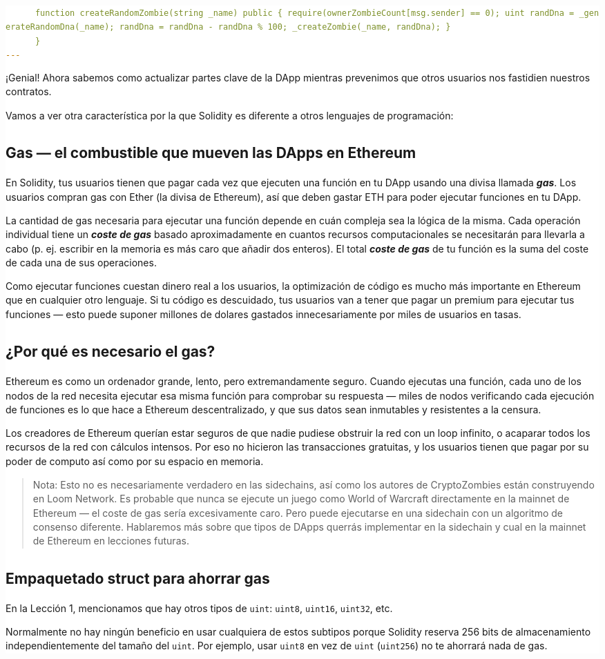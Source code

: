 ```yaml
      function createRandomZombie(string _name) public { require(ownerZombieCount[msg.sender] == 0); uint randDna = _generateRandomDna(_name); randDna = randDna - randDna % 100; _createZombie(_name, randDna); }
      }
---
```

¡Genial! Ahora sabemos como actualizar partes clave de la DApp mientras prevenimos que otros usuarios nos fastidien nuestros contratos.

Vamos a ver otra característica por la que Solidity es diferente a otros lenguajes de programación:

## Gas — el combustible que mueven las DApps en Ethereum

En Solidity, tus usuarios tienen que pagar cada vez que ejecuten una función en tu DApp usando una divisa llamada ***gas***. Los usuarios compran gas con Ether (la divisa de Ethereum), así que deben gastar ETH para poder ejecutar funciones en tu DApp.

La cantidad de gas necesaria para ejecutar una función depende en cuán compleja sea la lógica de la misma. Cada operación individual tiene un ***coste de gas*** basado aproximadamente en cuantos recursos computacionales se necesitarán para llevarla a cabo (p. ej. escribir en la memoria es más caro que añadir dos enteros). El total ***coste de gas*** de tu función es la suma del coste de cada una de sus operaciones.

Como ejecutar funciones cuestan dinero real a los usuarios, la optimización de código es mucho más importante en Ethereum que en cualquier otro lenguaje. Si tu código es descuidado, tus usuarios van a tener que pagar un premium para ejecutar tus funciones — esto puede suponer millones de dolares gastados innecesariamente por miles de usuarios en tasas.

## ¿Por qué es necesario el gas?

Ethereum es como un ordenador grande, lento, pero extremandamente seguro. Cuando ejecutas una función, cada uno de los nodos de la red necesita ejecutar esa misma función para comprobar su respuesta — miles de nodos verificando cada ejecución de funciones es lo que hace a Ethereum descentralizado, y que sus datos sean inmutables y resistentes a la censura.

Los creadores de Ethereum querían estar seguros de que nadie pudiese obstruir la red con un loop infinito, o acaparar todos los recursos de la red con cálculos intensos. Por eso no hicieron las transacciones gratuitas, y los usuarios tienen que pagar por su poder de computo así como por su espacio en memoria.

> Nota: Esto no es necesariamente verdadero en las sidechains, así como los autores de CryptoZombies están construyendo en Loom Network. Es probable que nunca se ejecute un juego como World of Warcraft directamente en la mainnet de Ethereum — el coste de gas sería excesivamente caro. Pero puede ejecutarse en una sidechain con un algoritmo de consenso diferente. Hablaremos más sobre que tipos de DApps querrás implementar en la sidechain y cual en la mainnet de Ethereum en lecciones futuras.

## Empaquetado struct para ahorrar gas

En la Lección 1, mencionamos que hay otros tipos de `uint`: `uint8`, `uint16`, `uint32`, etc.

Normalmente no hay ningún beneficio en usar cualquiera de estos subtipos porque Solidity reserva 256 bits de almacenamiento independientemente del tamaño del `uint`. Por ejemplo, usar `uint8` en vez de `uint` (`uint256`) no te ahorrará nada de gas.
